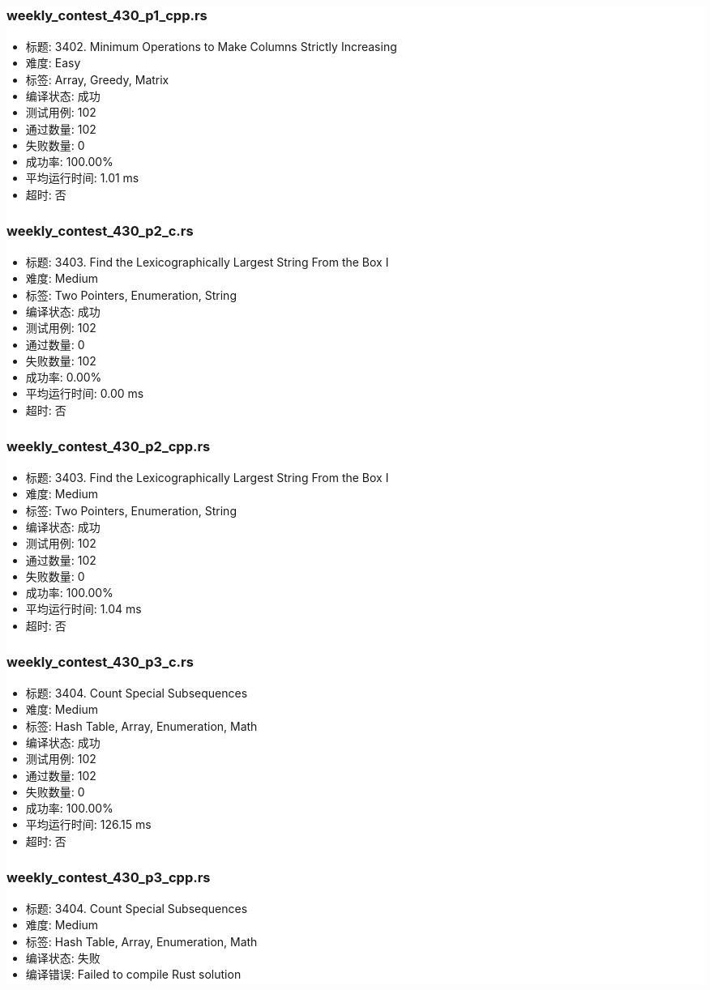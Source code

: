 ### weekly_contest_430_p1_cpp.rs
- 标题: 3402. Minimum Operations to Make Columns Strictly Increasing
- 难度: Easy
- 标签: Array, Greedy, Matrix
- 编译状态: 成功
- 测试用例: 102
- 通过数量: 102
- 失败数量: 0
- 成功率: 100.00%
- 平均运行时间: 1.01 ms
- 超时: 否

### weekly_contest_430_p2_c.rs
- 标题: 3403. Find the Lexicographically Largest String From the Box I
- 难度: Medium
- 标签: Two Pointers, Enumeration, String
- 编译状态: 成功
- 测试用例: 102
- 通过数量: 0
- 失败数量: 102
- 成功率: 0.00%
- 平均运行时间: 0.00 ms
- 超时: 否

### weekly_contest_430_p2_cpp.rs
- 标题: 3403. Find the Lexicographically Largest String From the Box I
- 难度: Medium
- 标签: Two Pointers, Enumeration, String
- 编译状态: 成功
- 测试用例: 102
- 通过数量: 102
- 失败数量: 0
- 成功率: 100.00%
- 平均运行时间: 1.04 ms
- 超时: 否

### weekly_contest_430_p3_c.rs
- 标题: 3404. Count Special Subsequences
- 难度: Medium
- 标签: Hash Table, Array, Enumeration, Math
- 编译状态: 成功
- 测试用例: 102
- 通过数量: 102
- 失败数量: 0
- 成功率: 100.00%
- 平均运行时间: 126.15 ms
- 超时: 否

### weekly_contest_430_p3_cpp.rs
- 标题: 3404. Count Special Subsequences
- 难度: Medium
- 标签: Hash Table, Array, Enumeration, Math
- 编译状态: 失败
- 编译错误: Failed to compile Rust solution
